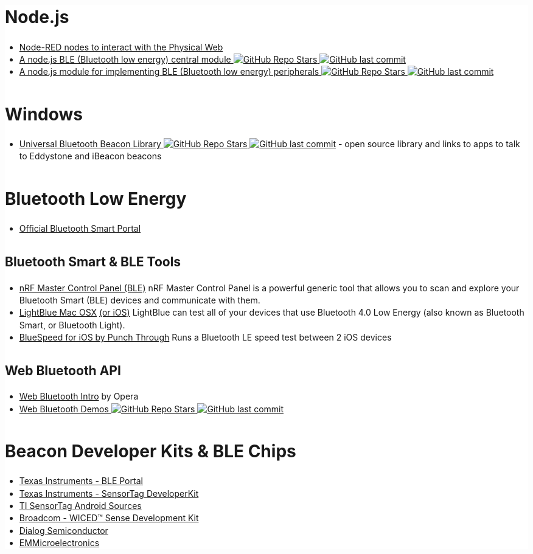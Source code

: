 # Node.js

* [Node-RED nodes to interact with the Physical Web](http://flows.nodered.org/node/node-red-node-physical-web)
* [A node.js BLE (Bluetooth low energy) central module ![GitHub Repo Stars](https://img.shields.io/github/stars/sandeepmistry/noble) ![GitHub last commit](https://img.shields.io/github/last-commit/sandeepmistry/noble)](https://github.com/sandeepmistry/noble)
* [A node.js module for implementing BLE (Bluetooth low energy) peripherals ![GitHub Repo Stars](https://img.shields.io/github/stars/sandeepmistry/bleno) ![GitHub last commit](https://img.shields.io/github/last-commit/sandeepmistry/bleno)](https://github.com/sandeepmistry/bleno)

# Windows

* [Universal Bluetooth Beacon Library ![GitHub Repo Stars](https://img.shields.io/github/stars/andijakl/universal-beacon) ![GitHub last commit](https://img.shields.io/github/last-commit/andijakl/universal-beacon)](https://github.com/andijakl/universal-beacon) - open source library and links to apps to talk to Eddystone and iBeacon beacons

# Bluetooth Low Energy

* [Official Bluetooth Smart Portal](https://www.bluetooth.com/what-is-bluetooth-technology/bluetooth-technology-basics/low-energy)

## Bluetooth Smart & BLE Tools

* [nRF Master Control Panel (BLE)](https://play.google.com/store/apps/details?id=no.nordicsemi.android.mcp) nRF Master Control Panel is a powerful generic tool that allows you to scan and explore your Bluetooth Smart (BLE) devices and communicate with them.
* [LightBlue Mac OSX](https://itunes.apple.com/de/app/lightblue/id639944780?mt=12)
[(or iOS)](https://itunes.apple.com/us/app/lightblue-bluetooth-low-energy/id557428110?mt=8) LightBlue can test all of your devices that use Bluetooth 4.0 Low Energy (also known as Bluetooth Smart, or Bluetooth Light).
* [BlueSpeed for iOS by Punch Through](https://itunes.apple.com/us/app/bluespeed/id579118786?mt=8) Runs a Bluetooth LE speed test between 2 iOS devices

## Web Bluetooth API

* [Web Bluetooth Intro](https://dev.opera.com/articles/web-bluetooth-intro/) by Opera
* [Web Bluetooth Demos ![GitHub Repo Stars](https://img.shields.io/github/stars/WebBluetoothCG/demos) ![GitHub last commit](https://img.shields.io/github/last-commit/WebBluetoothCG/demos)](https://github.com/WebBluetoothCG/demos)

# Beacon Developer Kits & BLE Chips

* [Texas Instruments - BLE Portal](http://www.ti.com/ble)
* [Texas Instruments - SensorTag DeveloperKit](http://makezine.com/2014/04/16/the-ti-sensortag-now-with-added-ibeacon/)
* [TI SensorTag Android Sources](http://git.ti.com/sensortag-android)
* [Broadcom - WICED™ Sense Development Kit](http://www.broadcom.com/application/internet_of_things.php)
* [Dialog Semiconductor](http://www.dialog-semiconductor.com/bluetooth-smart)
* [EMMicroelectronics](http://www.emmicroelectronic.com/products/wireless-rf/beacons/embc01)
